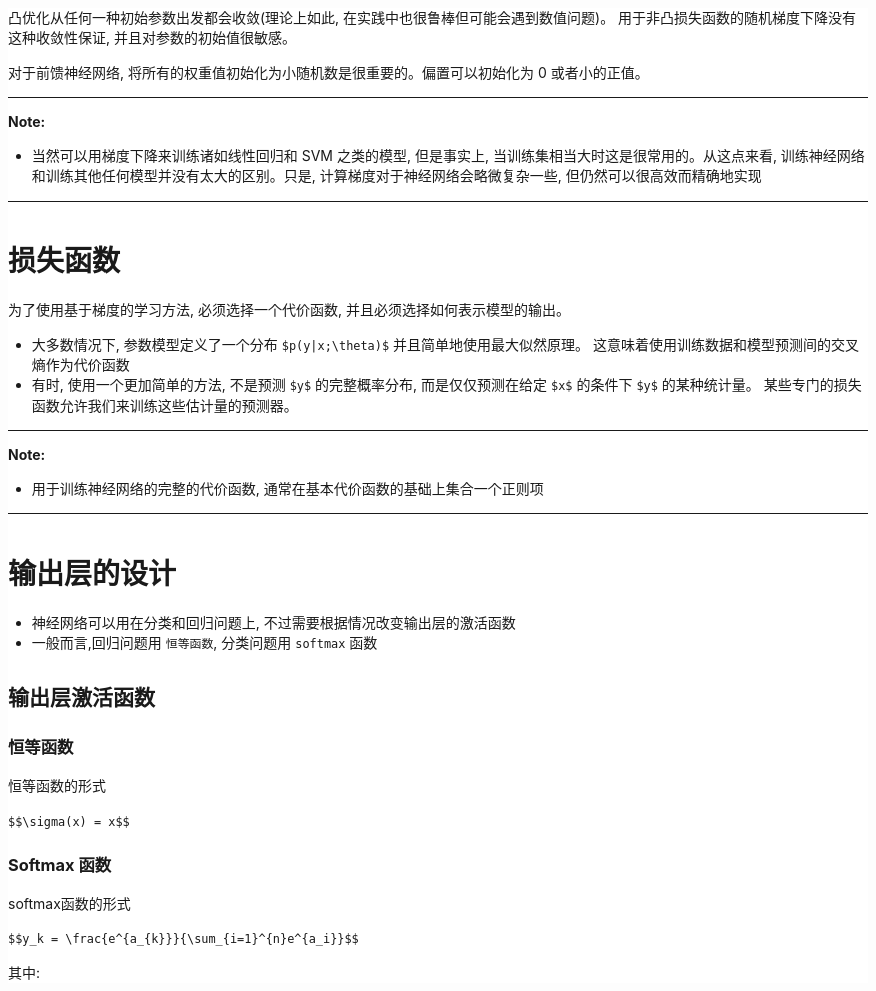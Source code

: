 凸优化从任何一种初始参数出发都会收敛(理论上如此, 在实践中也很鲁棒但可能会遇到数值问题)。
用于非凸损失函数的随机梯度下降没有这种收敛性保证, 并且对参数的初始值很敏感。

对于前馈神经网络, 将所有的权重值初始化为小随机数是很重要的。偏置可以初始化为 0 或者小的正值。

***
**Note:**

* 当然可以用梯度下降来训练诸如线性回归和 SVM 之类的模型, 但是事实上, 当训练集相当大时这是很常用的。从这点来看, 
  训练神经网络和训练其他任何模型并没有太大的区别。只是, 计算梯度对于神经网络会略微复杂一些, 但仍然可以很高效而精确地实现
***





# 损失函数

为了使用基于梯度的学习方法, 必须选择一个代价函数, 并且必须选择如何表示模型的输出。

- 大多数情况下, 参数模型定义了一个分布 `$p(y|x;\theta)$` 并且简单地使用最大似然原理。
  这意味着使用训练数据和模型预测间的交叉熵作为代价函数
- 有时, 使用一个更加简单的方法, 不是预测 `$y$` 的完整概率分布, 
  而是仅仅预测在给定 `$x$` 的条件下 `$y$` 的某种统计量。
  某些专门的损失函数允许我们来训练这些估计量的预测器。

***
**Note:**

* 用于训练神经网络的完整的代价函数, 通常在基本代价函数的基础上集合一个正则项
***




# 输出层的设计

- 神经网络可以用在分类和回归问题上, 不过需要根据情况改变输出层的激活函数
- 一般而言,回归问题用 `恒等函数`, 分类问题用 `softmax` 函数

## 输出层激活函数

### 恒等函数

恒等函数的形式

`$$\sigma(x) = x$$`

### Softmax 函数

softmax函数的形式

`$$y_k = \frac{e^{a_{k}}}{\sum_{i=1}^{n}e^{a_i}}$$`

其中:

